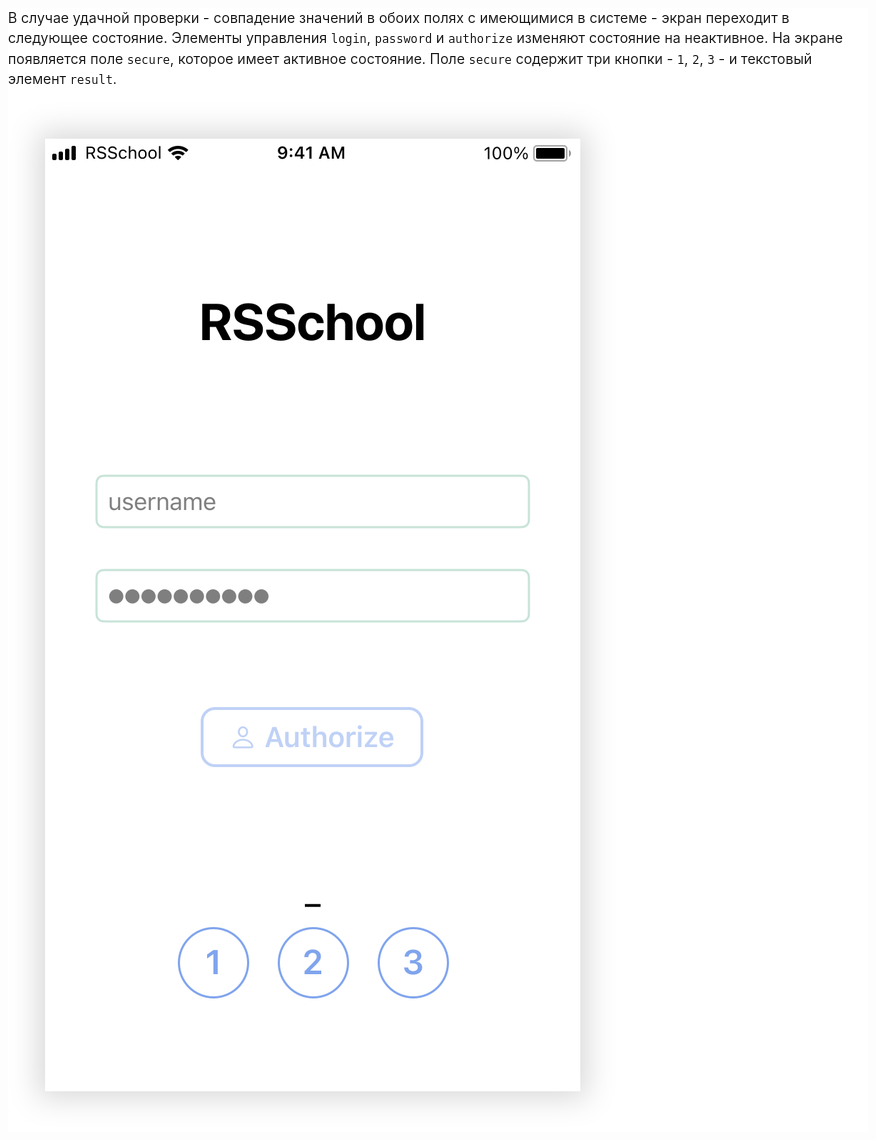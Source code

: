 
В случае удачной проверки - совпадение значений в обоих полях с имеющимися в системе - экран переходит в следующее состояние. Элементы управления `login`, `password` и `authorize` изменяют состояние на неактивное. На экране появляется поле `secure`, которое имеет активное состояние. Поле `secure` содержит три кнопки - `1`, `2`, `3` - и текстовый элемент `result`. 

![Task/Login_Success_-__Secure.svg](Task/Login_Success_-__Secure.svg)
